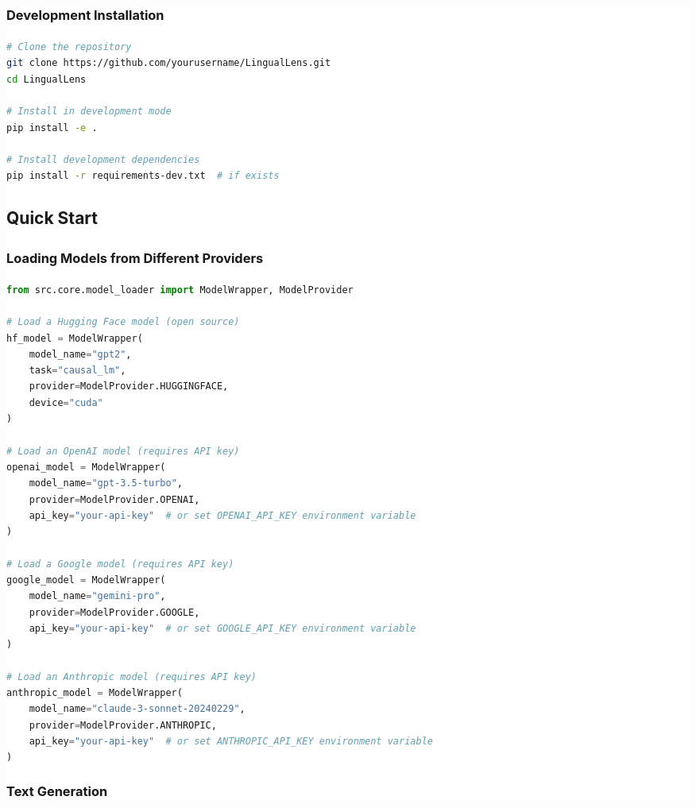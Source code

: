### Development Installation

```bash
# Clone the repository
git clone https://github.com/yourusername/LingualLens.git
cd LingualLens

# Install in development mode
pip install -e .

# Install development dependencies
pip install -r requirements-dev.txt  # if exists
```

## Quick Start

### Loading Models from Different Providers

```python
from src.core.model_loader import ModelWrapper, ModelProvider

# Load a Hugging Face model (open source)
hf_model = ModelWrapper(
    model_name="gpt2",
    task="causal_lm",
    provider=ModelProvider.HUGGINGFACE,
    device="cuda"
)

# Load an OpenAI model (requires API key)
openai_model = ModelWrapper(
    model_name="gpt-3.5-turbo",
    provider=ModelProvider.OPENAI,
    api_key="your-api-key"  # or set OPENAI_API_KEY environment variable
)

# Load a Google model (requires API key)
google_model = ModelWrapper(
    model_name="gemini-pro",
    provider=ModelProvider.GOOGLE,
    api_key="your-api-key"  # or set GOOGLE_API_KEY environment variable
)

# Load an Anthropic model (requires API key)
anthropic_model = ModelWrapper(
    model_name="claude-3-sonnet-20240229",
    provider=ModelProvider.ANTHROPIC,
    api_key="your-api-key"  # or set ANTHROPIC_API_KEY environment variable
)
```

### Text Generation
